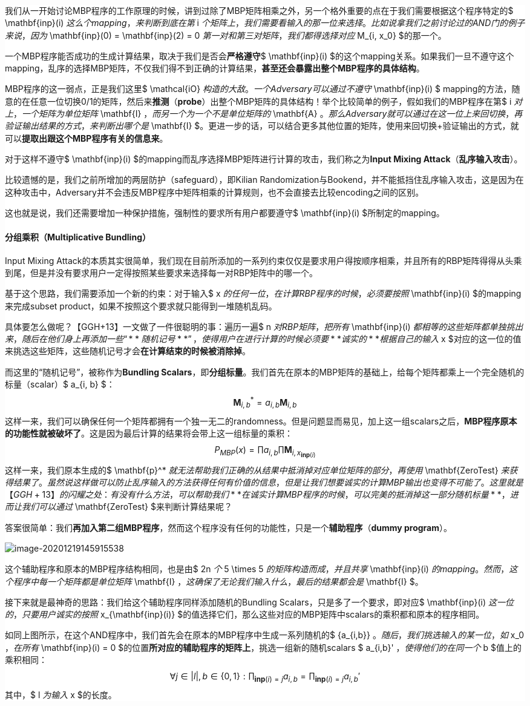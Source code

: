 我们从一开始讨论MBP程序的工作原理的时候，讲到过除了MBP矩阵相乘之外，另一个格外重要的点在于我们需要根据这个程序特定的$ \mathbf{inp}(i) $这么个mapping，来判断到底在第$ i $个矩阵上，我们需要看输入的那一位来选择。比如说拿我们之前讨论过的AND门的例子来说，因为$ \mathbf{inp}(0) = \mathbf{inp}(2) = 0 $第一对和第三对矩阵，我们都得选择对应$ M_{i, x_0} $的那一个。

一个MBP程序能否成功的生成计算结果，取决于我们是否会**严格遵守**$ \mathbf{inp}(i) $的这个mapping关系。如果我们一旦不遵守这个mapping，乱序的选择MBP矩阵，不仅我们得不到正确的计算结果，**甚至还会暴露出整个MBP程序的具体结构**。

MBP程序的这一弱点，正是我们这里$ \mathcal{iO} $构造的大敌。一个Adversary可以通过不遵守$ \mathbf{inp}(i) $ mapping的方法，随意的在任意一位切换0/1的矩阵，然后来**推测**（**probe**）出整个MBP矩阵的具体结构！举个比较简单的例子，假如我们的MBP程序在第$ i $对上，一个矩阵为单位矩阵$ \mathbf{I} $，而另一个为一个不是单位矩阵的$ \mathbf{A} $。那么Adversary就可以通过在这一位上来回切换，再验证输出结果的方式，来判断出哪个是$ \mathbf{I} $。更进一步的话，可以结合更多其他位置的矩阵，使用来回切换+验证输出的方式，就可以**提取出跟这个MBP程序有关的信息来**。

对于这样不遵守$ \mathbf{inp}(i) $的mapping而乱序选择MBP矩阵进行计算的攻击，我们称之为**Input Mixing Attack**（**乱序输入攻击**）。

比较遗憾的是，我们之前所增加的两层防护（safeguard），即Kilian Randomization与Bookend，并不能抵挡住乱序输入攻击，这是因为在这种攻击中，Adversary并不会违反MBP程序中矩阵相乘的计算规则，也不会直接去比较encoding之间的区别。

这也就是说，我们还需要增加一种保护措施，强制性的要求所有用户都要遵守$ \mathbf{inp}(i) $所制定的mapping。



#### 分组乘积（Multiplicative Bundling）

Input Mixing Attack的本质其实很简单，我们现在目前所添加的一系列约束仅仅是要求用户得按顺序相乘，并且所有的RBP矩阵得得从头乘到尾，但是并没有要求用户一定得按照某些要求来选择每一对RBP矩阵中的哪一个。

基于这个思路，我们需要添加一个新的约束：对于输入$ x $的任何一位，在计算RBP程序的时候，必须要按照$ \mathbf{inp}(i) $的mapping来完成subset product，如果不按照这个要求就只能得到一堆随机乱码。

具体要怎么做呢？【GGH+13】一文做了一件很聪明的事：遍历一遍$ n $对RBP矩阵，把所有$ \mathbf{inp}(i) $都相等的这些矩阵都单独挑出来，随后在他们身上再添加一些“**随机记号**”，使得用户在进行计算的时候必须要**诚实的**根据自己的输入$ x $对应的这一位的值来挑选这些矩阵，这些随机记号才会**在计算结束的时候被消除掉**。

而这里的“随机记号”，被称作为**Bundling Scalars**，即**分组标量**。我们首先在原本的MBP矩阵的基础上，给每个矩阵都乘上一个完全随机的标量（scalar）$ a_{i, b} $：
$$
\mathbf{M}_{i, b}^* = a_{i, b} \mathbf{M}_{i,b}
$$
这样一来，我们可以确保任何一个矩阵都拥有一个独一无二的randomness。但是问题显而易见，加上这一组scalars之后，**MBP程序原本的功能性就被破坏了**。这是因为最后计算的结果将会带上这一组标量的乘积：
$$
P_{MBP}(x) = \prod a_{i,b} \prod \mathbf{M}_{i, x_{\mathbf{inp}(i)}}
$$
这样一来，我们原本生成的$ \mathbf{p}^* $就无法帮助我们正确的从结果中抵消掉对应单位矩阵的部分，再使用$ \mathbf{ZeroTest} $来获得结果了。虽然说这样做可以防止乱序输入的方法获得任何有价值的信息，但是让我们想要诚实的计算MBP输出也变得不可能了。这里就是【GGH+13】的闪耀之处：有没有什么方法，可以帮助我们**在诚实计算MBP程序的时候，可以完美的抵消掉这一部分随机标量**，进而让我们可以通过$ \mathbf{ZeroTest} $来判断计算结果呢？

答案很简单：我们**再加入第二组MBP程序**，然而这个程序没有任何的功能性，只是一个**辅助程序**（**dummy program**）。

![image-20201219145915538](/assets/images/lattice/image-20201219145915538.png)

这个辅助程序和原本的MBP程序结构相同，也是由$ 2n $个$ 5 \times 5 $的矩阵构造而成，并且共享$ \mathbf{inp}(i) $的mapping。然而，这个程序中每一个矩阵都是单位矩阵$ \mathbf{I} $，这确保了无论我们输入什么，最后的结果都会是$ \mathbf{I} $。

接下来就是最神奇的思路：我们给这个辅助程序同样添加随机的Bundling Scalars，只是多了一个要求，即对应$ \mathbf{inp}(i) $这一位的，只要用户诚实的按照$ x_{\mathbf{inp}(i)} $的值选择它们，那么这些对应的MBP矩阵中scalars的乘积都和原本的程序相同。

如同上图所示，在这个AND程序中，我们首先会在原本的MBP程序中生成一系列随机的$ \{a_{i,b}\} $。随后，我们挑选输入的某一位，如$ x_0 $，在所有$ \mathbf{inp}(i) = 0 $的位置**所对应的辅助程序的矩阵上**，挑选一组新的随机scalars $ a_{i,b}' $，使得他们的在同一个$ b $值上的乘积相同：
$$
\forall j \in \lvert l \rvert, b \in \{0,1\}: \prod_{\mathbf{inp}(i) = j} a_{i, b} = \prod_{\mathbf{inp}(i) = j} a_{i,b}'
$$
其中，$ l $为输入$ x $的长度。
